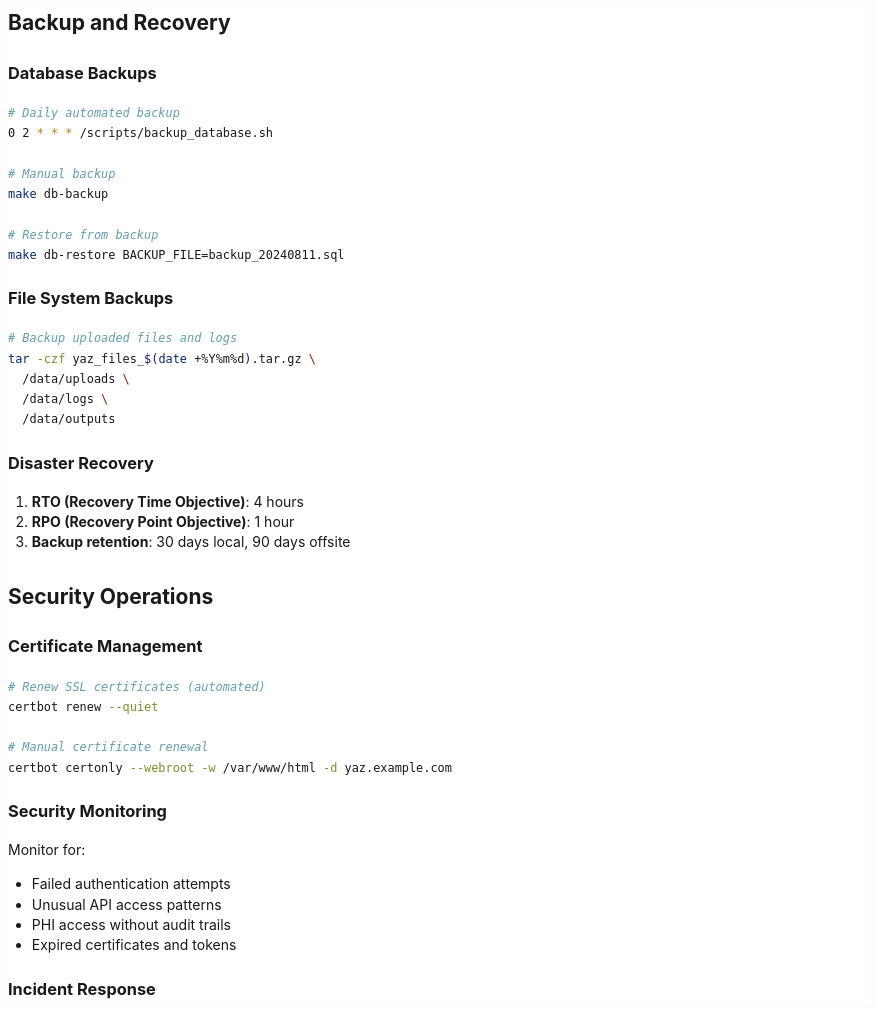 ## Backup and Recovery

### Database Backups

```bash
# Daily automated backup
0 2 * * * /scripts/backup_database.sh

# Manual backup
make db-backup

# Restore from backup
make db-restore BACKUP_FILE=backup_20240811.sql
```

### File System Backups

```bash
# Backup uploaded files and logs
tar -czf yaz_files_$(date +%Y%m%d).tar.gz \
  /data/uploads \
  /data/logs \
  /data/outputs
```

### Disaster Recovery

1. **RTO (Recovery Time Objective)**: 4 hours
2. **RPO (Recovery Point Objective)**: 1 hour
3. **Backup retention**: 30 days local, 90 days offsite

## Security Operations

### Certificate Management

```bash
# Renew SSL certificates (automated)
certbot renew --quiet

# Manual certificate renewal
certbot certonly --webroot -w /var/www/html -d yaz.example.com
```

### Security Monitoring

Monitor for:
- Failed authentication attempts
- Unusual API access patterns
- PHI access without audit trails
- Expired certificates and tokens

### Incident Response
